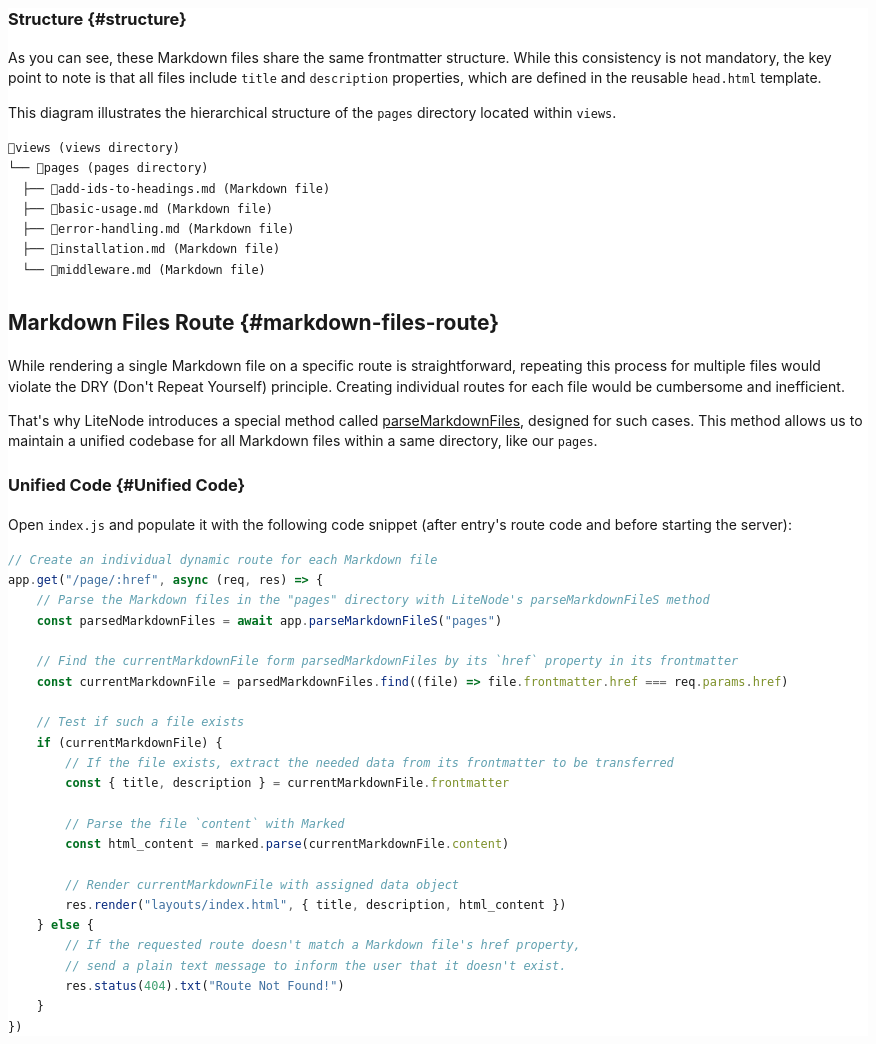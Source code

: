 ### Structure {#structure}

As you can see, these Markdown files share the same frontmatter structure. While this consistency is not mandatory, the key point to note is that all files include `title` and `description` properties, which are defined in the reusable `head.html` template.

This diagram illustrates the hierarchical structure of the `pages` directory located within `views`.

```txt
📂views (views directory)
└── 📂pages (pages directory)
  ├── 📄add-ids-to-headings.md (Markdown file)
  ├── 📄basic-usage.md (Markdown file)
  ├── 📄error-handling.md (Markdown file)
  ├── 📄installation.md (Markdown file)
  └── 📄middleware.md (Markdown file)
```

## Markdown Files Route {#markdown-files-route}

While rendering a single Markdown file on a specific route is straightforward, repeating this process for multiple files would violate the DRY (Don't Repeat Yourself) principle. Creating individual routes for each file would be cumbersome and inefficient.

That's why LiteNode introduces a special method called [parseMarkdownFiles](https://litenode.pages.dev/docs/markdown/#parse-markdown-files), designed for such cases. This method allows us to maintain a unified codebase for all Markdown files within a same directory, like our `pages`.

### Unified Code {#Unified Code}

Open `index.js` and populate it with the following code snippet (after entry's route code and before starting the server):

```javascript
// Create an individual dynamic route for each Markdown file
app.get("/page/:href", async (req, res) => {
	// Parse the Markdown files in the "pages" directory with LiteNode's parseMarkdownFileS method
	const parsedMarkdownFiles = await app.parseMarkdownFileS("pages")

	// Find the currentMarkdownFile form parsedMarkdownFiles by its `href` property in its frontmatter
	const currentMarkdownFile = parsedMarkdownFiles.find((file) => file.frontmatter.href === req.params.href)

	// Test if such a file exists
	if (currentMarkdownFile) {
		// If the file exists, extract the needed data from its frontmatter to be transferred
		const { title, description } = currentMarkdownFile.frontmatter

		// Parse the file `content` with Marked
		const html_content = marked.parse(currentMarkdownFile.content)

		// Render currentMarkdownFile with assigned data object
		res.render("layouts/index.html", { title, description, html_content })
	} else {
		// If the requested route doesn't match a Markdown file's href property,
		// send a plain text message to inform the user that it doesn't exist.
		res.status(404).txt("Route Not Found!")
	}
})
```
